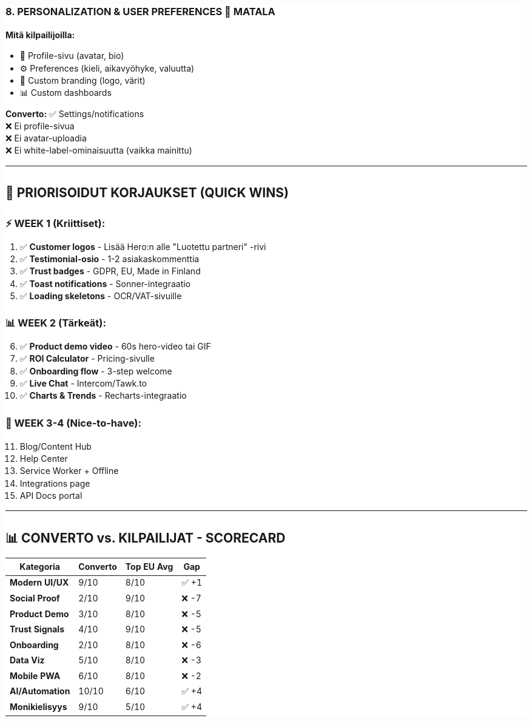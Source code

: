 
### **8. PERSONALIZATION & USER PREFERENCES** 🎯 **MATALA**

**Mitä kilpailijoilla:**
- 👤 Profile-sivu (avatar, bio)
- ⚙️ Preferences (kieli, aikavyöhyke, valuutta)
- 🎨 Custom branding (logo, värit)
- 📊 Custom dashboards

**Converto:**
✅ Settings/notifications  
❌ Ei profile-sivua  
❌ Ei avatar-uploadia  
❌ Ei white-label-ominaisuutta (vaikka mainittu)  

---

## 🎯 **PRIORISOIDUT KORJAUKSET (QUICK WINS)**

### **⚡ WEEK 1 (Kriittiset):**

1. ✅ **Customer logos** - Lisää Hero:n alle "Luotettu partneri" -rivi
2. ✅ **Testimonial-osio** - 1-2 asiakaskommenttia
3. ✅ **Trust badges** - GDPR, EU, Made in Finland
4. ✅ **Toast notifications** - Sonner-integraatio
5. ✅ **Loading skeletons** - OCR/VAT-sivuille

### **📊 WEEK 2 (Tärkeät):**

6. ✅ **Product demo video** - 60s hero-video tai GIF
7. ✅ **ROI Calculator** - Pricing-sivulle
8. ✅ **Onboarding flow** - 3-step welcome
9. ✅ **Live Chat** - Intercom/Tawk.to
10. ✅ **Charts & Trends** - Recharts-integraatio

### **🔧 WEEK 3-4 (Nice-to-have):**

11. Blog/Content Hub
12. Help Center
13. Service Worker + Offline
14. Integrations page
15. API Docs portal

---

## 📊 **CONVERTO vs. KILPAILIJAT - SCORECARD**

| Kategoria | Converto | Top EU Avg | Gap |
|-----------|----------|------------|-----|
| **Modern UI/UX** | 9/10 | 8/10 | ✅ +1 |
| **Social Proof** | 2/10 | 9/10 | ❌ -7 |
| **Product Demo** | 3/10 | 8/10 | ❌ -5 |
| **Trust Signals** | 4/10 | 9/10 | ❌ -5 |
| **Onboarding** | 2/10 | 8/10 | ❌ -6 |
| **Data Viz** | 5/10 | 8/10 | ❌ -3 |
| **Mobile PWA** | 6/10 | 8/10 | ❌ -2 |
| **AI/Automation** | 10/10 | 6/10 | ✅ +4 |
| **Monikielisyys** | 9/10 | 5/10 | ✅ +4 |